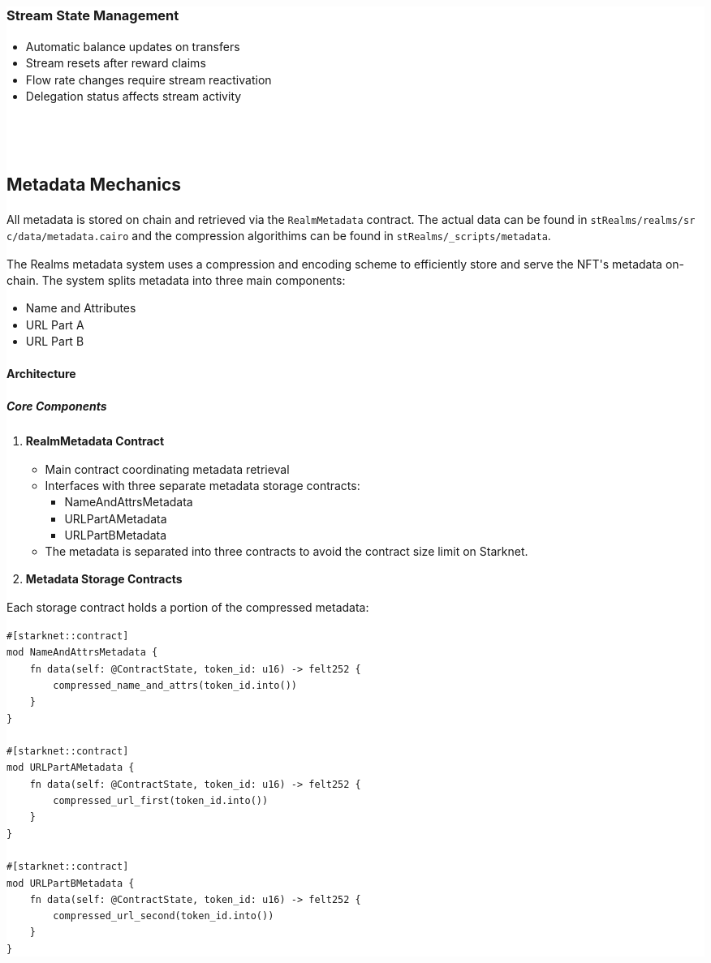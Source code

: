 ### Stream State Management
- Automatic balance updates on transfers
- Stream resets after reward claims
- Flow rate changes require stream reactivation
- Delegation status affects stream activity

<br><br>
## Metadata Mechanics
All metadata is stored on chain and retrieved via the `RealmMetadata` contract.
The actual data can be found in `stRealms/realms/src/data/metadata.cairo` and the compression algorithims can be found in `stRealms/_scripts/metadata`.

The Realms metadata system uses a compression and encoding scheme to efficiently store and serve the NFT's metadata on-chain. The system splits metadata into three main components:
- Name and Attributes
- URL Part A
- URL Part B

#### Architecture

##### Core Components

1. **RealmMetadata Contract**
   - Main contract coordinating metadata retrieval
   - Interfaces with three separate metadata storage contracts:
     - NameAndAttrsMetadata
     - URLPartAMetadata
     - URLPartBMetadata
   - The metadata is separated into three contracts to avoid the contract size limit on Starknet.

2. **Metadata Storage Contracts**

Each storage contract holds a portion of the compressed metadata:

```cairo
#[starknet::contract]
mod NameAndAttrsMetadata {
    fn data(self: @ContractState, token_id: u16) -> felt252 {
        compressed_name_and_attrs(token_id.into())
    }
}

#[starknet::contract]
mod URLPartAMetadata {
    fn data(self: @ContractState, token_id: u16) -> felt252 {
        compressed_url_first(token_id.into())
    }
}

#[starknet::contract]
mod URLPartBMetadata {
    fn data(self: @ContractState, token_id: u16) -> felt252 {
        compressed_url_second(token_id.into())
    }
}
```
